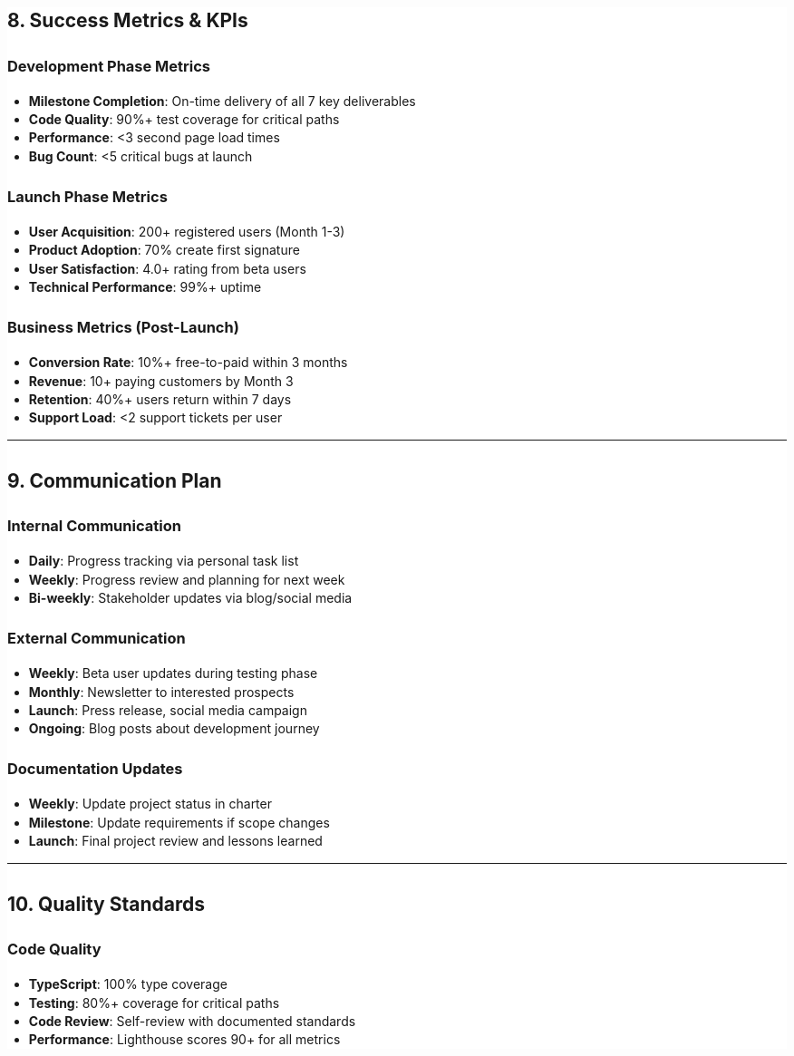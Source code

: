 
## 8. **Success Metrics & KPIs**

### **Development Phase Metrics**
- **Milestone Completion**: On-time delivery of all 7 key deliverables
- **Code Quality**: 90%+ test coverage for critical paths
- **Performance**: <3 second page load times
- **Bug Count**: <5 critical bugs at launch

### **Launch Phase Metrics**
- **User Acquisition**: 200+ registered users (Month 1-3)
- **Product Adoption**: 70% create first signature
- **User Satisfaction**: 4.0+ rating from beta users
- **Technical Performance**: 99%+ uptime

### **Business Metrics** (Post-Launch)
- **Conversion Rate**: 10%+ free-to-paid within 3 months
- **Revenue**: 10+ paying customers by Month 3
- **Retention**: 40%+ users return within 7 days
- **Support Load**: <2 support tickets per user

---

## 9. **Communication Plan**

### **Internal Communication**
- **Daily**: Progress tracking via personal task list
- **Weekly**: Progress review and planning for next week
- **Bi-weekly**: Stakeholder updates via blog/social media

### **External Communication**
- **Weekly**: Beta user updates during testing phase
- **Monthly**: Newsletter to interested prospects
- **Launch**: Press release, social media campaign
- **Ongoing**: Blog posts about development journey

### **Documentation Updates**
- **Weekly**: Update project status in charter
- **Milestone**: Update requirements if scope changes
- **Launch**: Final project review and lessons learned

---

## 10. **Quality Standards**

### **Code Quality**
- **TypeScript**: 100% type coverage
- **Testing**: 80%+ coverage for critical paths
- **Code Review**: Self-review with documented standards
- **Performance**: Lighthouse scores 90+ for all metrics
